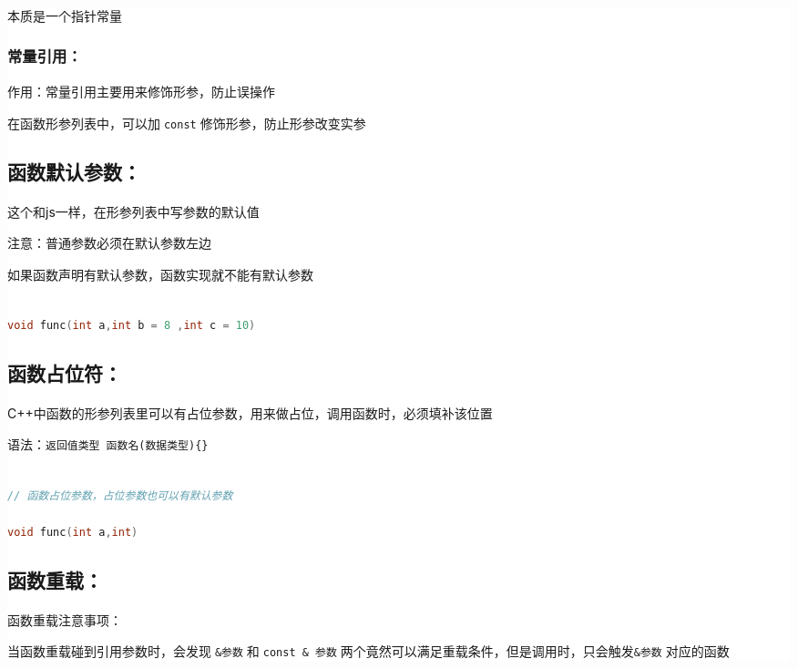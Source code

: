 
本质是一个指针常量


### 常量引用：


作用：常量引用主要用来修饰形参，防止误操作


在函数形参列表中，可以加 `const` 修饰形参，防止形参改变实参




## 函数默认参数：


这个和js一样，在形参列表中写参数的默认值


注意：普通参数必须在默认参数左边


如果函数声明有默认参数，函数实现就不能有默认参数


```cpp

void func(int a,int b = 8 ,int c = 10)

```




## 函数占位符：


C++中函数的形参列表里可以有占位参数，用来做占位，调用函数时，必须填补该位置


语法：`返回值类型 函数名(数据类型){}`


```cpp

// 函数占位参数，占位参数也可以有默认参数

void func(int a,int)

```




## 函数重载：


函数重载注意事项：


当函数重载碰到引用参数时，会发现 `&参数` 和 `const & 参数` 两个竟然可以满足重载条件，但是调用时，只会触发`&参数` 对应的函数

